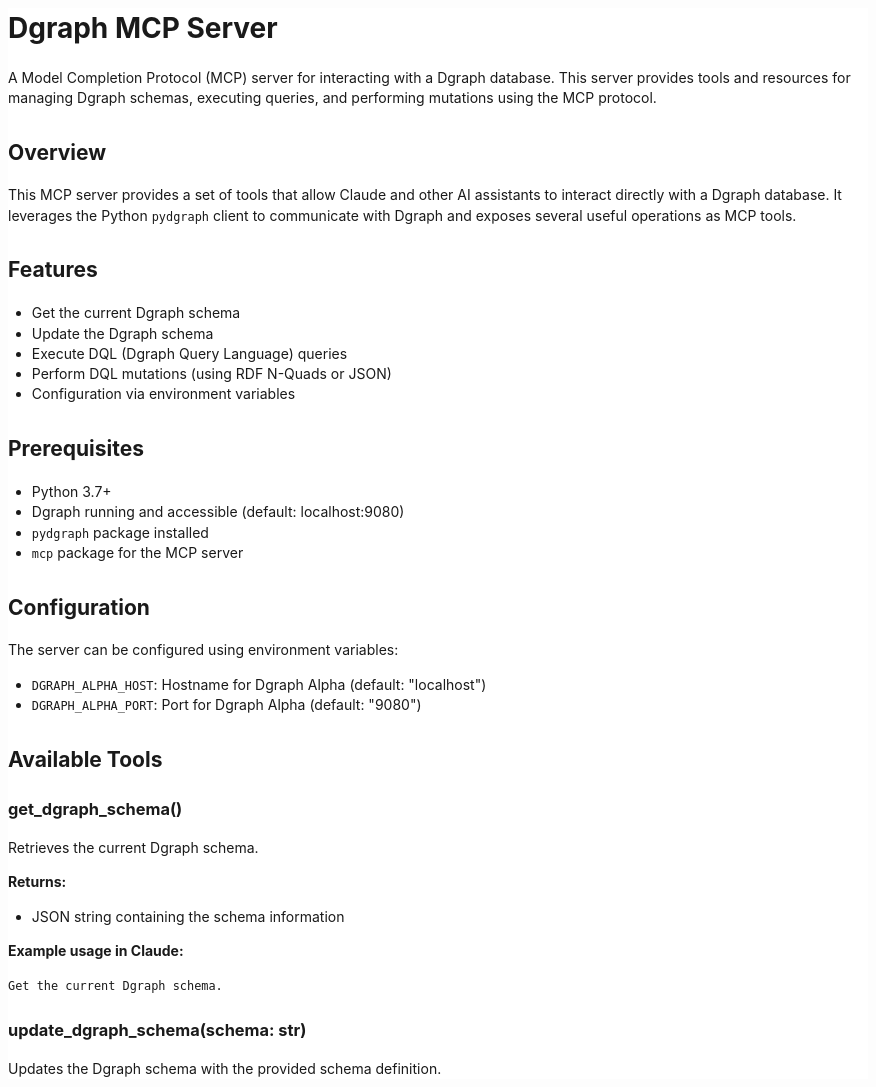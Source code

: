 # Dgraph MCP Server

A Model Completion Protocol (MCP) server for interacting with a Dgraph database. This server provides tools and resources for managing Dgraph schemas, executing queries, and performing mutations using the MCP protocol.

## Overview

This MCP server provides a set of tools that allow Claude and other AI assistants to interact directly with a Dgraph database. It leverages the Python `pydgraph` client to communicate with Dgraph and exposes several useful operations as MCP tools.

## Features

- Get the current Dgraph schema
- Update the Dgraph schema
- Execute DQL (Dgraph Query Language) queries
- Perform DQL mutations (using RDF N-Quads or JSON)
- Configuration via environment variables

## Prerequisites

- Python 3.7+
- Dgraph running and accessible (default: localhost:9080)
- `pydgraph` package installed
- `mcp` package for the MCP server

## Configuration

The server can be configured using environment variables:

- `DGRAPH_ALPHA_HOST`: Hostname for Dgraph Alpha (default: "localhost")
- `DGRAPH_ALPHA_PORT`: Port for Dgraph Alpha (default: "9080")

## Available Tools

### get_dgraph_schema()

Retrieves the current Dgraph schema.

**Returns:**
- JSON string containing the schema information

**Example usage in Claude:**
```
Get the current Dgraph schema.
```

### update_dgraph_schema(schema: str)

Updates the Dgraph schema with the provided schema definition.
